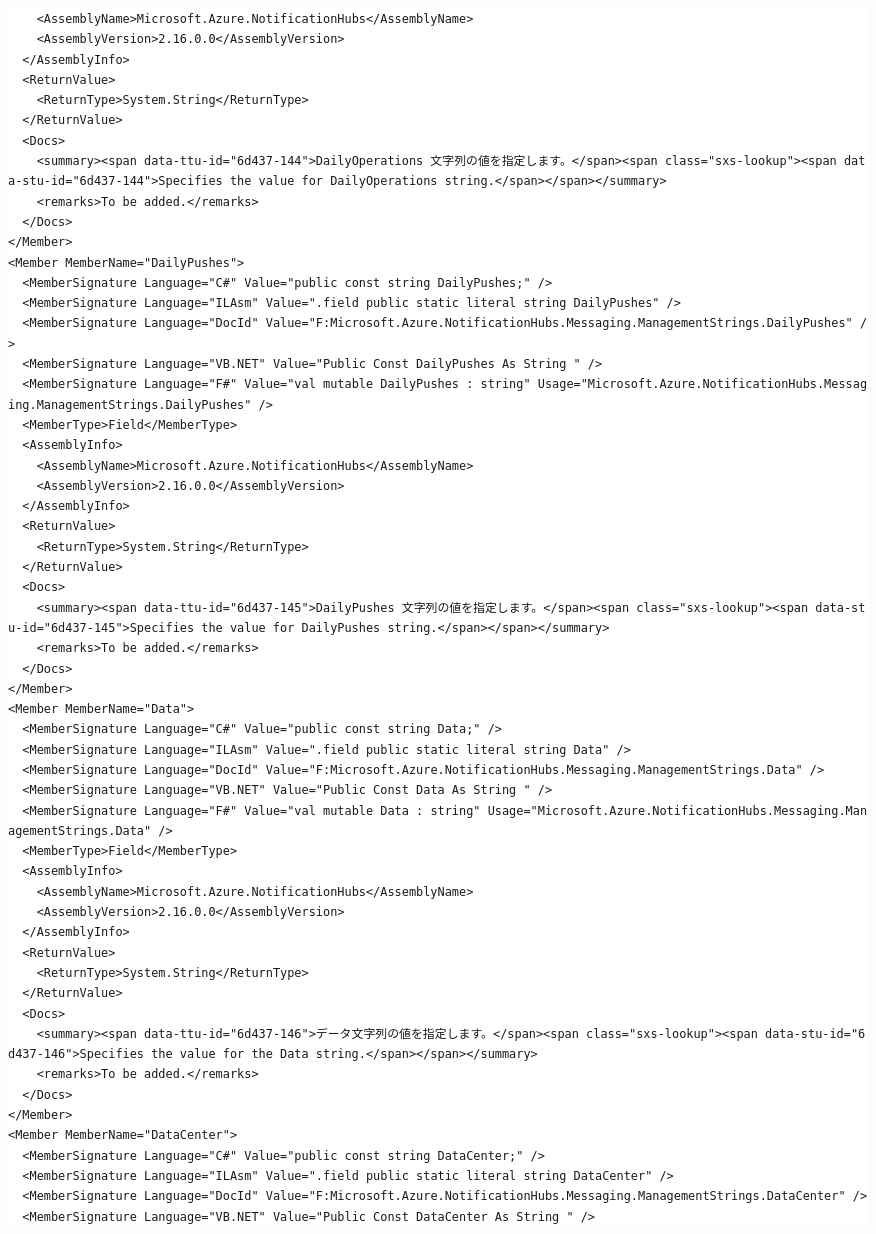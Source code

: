         <AssemblyName>Microsoft.Azure.NotificationHubs</AssemblyName>
        <AssemblyVersion>2.16.0.0</AssemblyVersion>
      </AssemblyInfo>
      <ReturnValue>
        <ReturnType>System.String</ReturnType>
      </ReturnValue>
      <Docs>
        <summary><span data-ttu-id="6d437-144">DailyOperations 文字列の値を指定します。</span><span class="sxs-lookup"><span data-stu-id="6d437-144">Specifies the value for DailyOperations string.</span></span></summary>
        <remarks>To be added.</remarks>
      </Docs>
    </Member>
    <Member MemberName="DailyPushes">
      <MemberSignature Language="C#" Value="public const string DailyPushes;" />
      <MemberSignature Language="ILAsm" Value=".field public static literal string DailyPushes" />
      <MemberSignature Language="DocId" Value="F:Microsoft.Azure.NotificationHubs.Messaging.ManagementStrings.DailyPushes" />
      <MemberSignature Language="VB.NET" Value="Public Const DailyPushes As String " />
      <MemberSignature Language="F#" Value="val mutable DailyPushes : string" Usage="Microsoft.Azure.NotificationHubs.Messaging.ManagementStrings.DailyPushes" />
      <MemberType>Field</MemberType>
      <AssemblyInfo>
        <AssemblyName>Microsoft.Azure.NotificationHubs</AssemblyName>
        <AssemblyVersion>2.16.0.0</AssemblyVersion>
      </AssemblyInfo>
      <ReturnValue>
        <ReturnType>System.String</ReturnType>
      </ReturnValue>
      <Docs>
        <summary><span data-ttu-id="6d437-145">DailyPushes 文字列の値を指定します。</span><span class="sxs-lookup"><span data-stu-id="6d437-145">Specifies the value for DailyPushes string.</span></span></summary>
        <remarks>To be added.</remarks>
      </Docs>
    </Member>
    <Member MemberName="Data">
      <MemberSignature Language="C#" Value="public const string Data;" />
      <MemberSignature Language="ILAsm" Value=".field public static literal string Data" />
      <MemberSignature Language="DocId" Value="F:Microsoft.Azure.NotificationHubs.Messaging.ManagementStrings.Data" />
      <MemberSignature Language="VB.NET" Value="Public Const Data As String " />
      <MemberSignature Language="F#" Value="val mutable Data : string" Usage="Microsoft.Azure.NotificationHubs.Messaging.ManagementStrings.Data" />
      <MemberType>Field</MemberType>
      <AssemblyInfo>
        <AssemblyName>Microsoft.Azure.NotificationHubs</AssemblyName>
        <AssemblyVersion>2.16.0.0</AssemblyVersion>
      </AssemblyInfo>
      <ReturnValue>
        <ReturnType>System.String</ReturnType>
      </ReturnValue>
      <Docs>
        <summary><span data-ttu-id="6d437-146">データ文字列の値を指定します。</span><span class="sxs-lookup"><span data-stu-id="6d437-146">Specifies the value for the Data string.</span></span></summary>
        <remarks>To be added.</remarks>
      </Docs>
    </Member>
    <Member MemberName="DataCenter">
      <MemberSignature Language="C#" Value="public const string DataCenter;" />
      <MemberSignature Language="ILAsm" Value=".field public static literal string DataCenter" />
      <MemberSignature Language="DocId" Value="F:Microsoft.Azure.NotificationHubs.Messaging.ManagementStrings.DataCenter" />
      <MemberSignature Language="VB.NET" Value="Public Const DataCenter As String " />